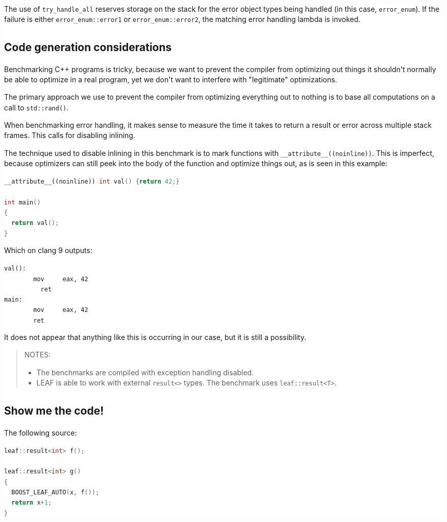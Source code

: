 The use of `try_handle_all` reserves storage on the stack for the error object types being handled (in this case, `error_enum`). If the failure is either `error_enum::error1` or `error_enum::error2`, the matching error handling lambda is invoked.

## Code generation considerations

Benchmarking C++ programs is tricky, because we want to prevent the compiler from optimizing out things it shouldn't normally be able to optimize in a real program, yet we don't want to interfere with "legitimate" optimizations.

The primary approach we use to prevent the compiler from optimizing everything out to nothing is to base all computations on a call to `std::rand()`.

When benchmarking error handling, it makes sense to measure the time it takes to return a result or error across multiple stack frames. This calls for disabling inlining.

The technique used to disable inlining in this benchmark is to mark functions with `__attribute__((noinline))`. This is imperfect, because optimizers can still peek into the body of the function and optimize things out, as is seen in this example:

```c++
__attribute__((noinline)) int val() {return 42;}

int main()
{
  return val();
}
```

Which on clang 9 outputs:

```x86asm
val():
        mov     eax, 42
          ret
main:
        mov     eax, 42
        ret
```

It does not appear that anything like this is occurring in our case, but it is still a possibility.

> NOTES:
>
> - The benchmarks are compiled with exception handling disabled.
> - LEAF is able to work with external `result<>` types. The benchmark uses `leaf::result<T>`.

## Show me the code!

The following source:

```C++
leaf::result<int> f();

leaf::result<int> g()
{
  BOOST_LEAF_AUTO(x, f());
  return x+1;
}
```
